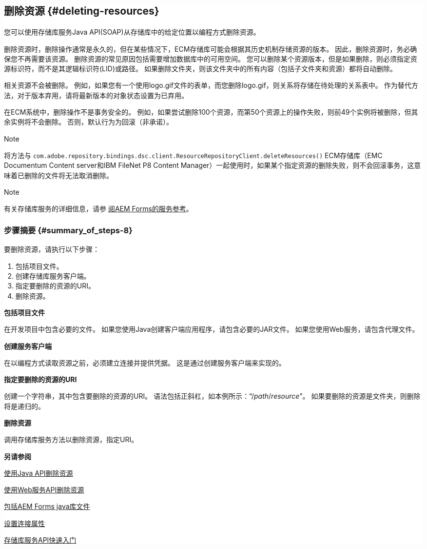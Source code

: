 ## 删除资源 {#deleting-resources}

您可以使用存储库服务Java API(SOAP)从存储库中的给定位置以编程方式删除资源。

删除资源时，删除操作通常是永久的，但在某些情况下，ECM存储库可能会根据其历史机制存储资源的版本。 因此，删除资源时，务必确保您不再需要该资源。 删除资源的常见原因包括需要增加数据库中的可用空间。 您可以删除某个资源版本，但是如果删除，则必须指定资源标识符，而不是其逻辑标识符(LID)或路径。 如果删除文件夹，则该文件夹中的所有内容（包括子文件夹和资源）都将自动删除。

相关资源不会被删除。 例如，如果您有一个使用logo.gif文件的表单，而您删除logo.gif，则关系将存储在待处理的关系表中。 作为替代方法，对于版本弃用，请将最新版本的对象状态设置为已弃用。

在ECM系统中，删除操作不是事务安全的。 例如，如果尝试删除100个资源，而第50个资源上的操作失败，则前49个实例将被删除，但其余实例将不会删除。 否则，默认行为为回滚（非承诺）。

>[!NOTE]
>
>将方法与 `com.adobe.repository.bindings.dsc.client.ResourceRepositoryClient.deleteResources()` ECM存储库（EMC Documentum Content server和IBM FileNet P8 Content Manager）一起使用时，如果某个指定资源的删除失败，则不会回滚事务，这意味着已删除的文件将无法取消删除。

>[!NOTE]
>
>有关存储库服务的详细信息，请参 [阅AEM Forms的服务参考](https://www.adobe.com/go/learn_aemforms_services_63)。

### 步骤摘要 {#summary_of_steps-8}

要删除资源，请执行以下步骤：

1. 包括项目文件。
1. 创建存储库服务客户端。
1. 指定要删除的资源的URI。
1. 删除资源。

**包括项目文件**

在开发项目中包含必要的文件。 如果您使用Java创建客户端应用程序，请包含必要的JAR文件。 如果您使用Web服务，请包含代理文件。

**创建服务客户端**

在以编程方式读取资源之前，必须建立连接并提供凭据。 这是通过创建服务客户端来实现的。

**指定要删除的资源的URI**

创建一个字符串，其中包含要删除的资源的URI。 语法包括正斜杠，如本例所示：“/*path*/*resource*”。 如果要删除的资源是文件夹，则删除将是递归的。

**删除资源**

调用存储库服务方法以删除资源，指定URI。

**另请参阅**

[使用Java API删除资源](aem-forms-repository.md#delete-resources-using-the-java-api-soap)

[使用Web服务API删除资源](aem-forms-repository.md#delete-resources-using-the-web-service-api)

[包括AEM Forms java库文件](/help/forms/developing/invoking-aem-forms-using-java.md#including-aem-forms-java-library-files)

[设置连接属性](/help/forms/developing/invoking-aem-forms-using-java.md#setting-connection-properties)

[存储库服务API快速入门](/help/forms/developing/repository-service-api-quick-starts.md#repository-service-api-quick-starts)
